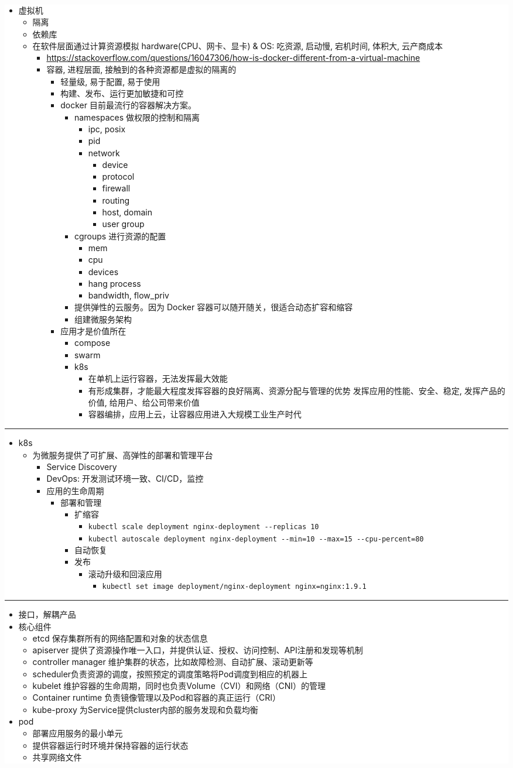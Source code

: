+ 虚拟机
    * 隔离
    * 依赖库
    * 在软件层面通过计算资源模拟 hardware(CPU、网卡、显卡) & OS: 吃资源, 启动慢, 宕机时间, 体积大, 云产商成本
        - https://stackoverflow.com/questions/16047306/how-is-docker-different-from-a-virtual-machine
        - 容器, 进程层面, 接触到的各种资源都是虚拟的隔离的
            + 轻量级, 易于配置, 易于使用
            + 构建、发布、运行更加敏捷和可控
            + docker 目前最流行的容器解决方案。
                * namespaces 做权限的控制和隔离
                    - ipc, posix
                    - pid
                    - network
                        + device
                        + protocol
                        + firewall
                        + routing
                        + host, domain
                        + user group
                * cgroups 进行资源的配置
                    - mem
                    - cpu
                    - devices
                    - hang process
                    - bandwidth, flow_priv
                * 提供弹性的云服务。因为 Docker 容器可以随开随关，很适合动态扩容和缩容
                * 组建微服务架构
            + 应用才是价值所在
                * compose
                * swarm
                * k8s
                    - 在单机上运行容器，无法发挥最大效能
                    - 有形成集群，才能最大程度发挥容器的良好隔离、资源分配与管理的优势 发挥应用的性能、安全、稳定, 发挥产品的价值, 给用户、给公司带来价值
                    -  容器编排，应用上云，让容器应用进入大规模工业生产时代

---
+ k8s
    * 为微服务提供了可扩展、高弹性的部署和管理平台
        + Service Discovery
        * DevOps: 开发测试环境一致、CI/CD，监控
        - 应用的生命周期
            + 部署和管理
                * 扩缩容
                    + `kubectl scale deployment nginx-deployment --replicas 10`
                    + `kubectl autoscale deployment nginx-deployment --min=10 --max=15 --cpu-percent=80`
                * 自动恢复
                * 发布
                    + 滚动升级和回滚应用
                        * `kubectl set image deployment/nginx-deployment nginx=nginx:1.9.1`

---
+ 接口，解耦产品
+ 核心组件
    * etcd 保存集群所有的网络配置和对象的状态信息
    * apiserver 提供了资源操作唯一入口，并提供认证、授权、访问控制、API注册和发现等机制
    * controller manager 维护集群的状态，比如故障检测、自动扩展、滚动更新等
    * scheduler负责资源的调度，按照预定的调度策略将Pod调度到相应的机器上
    * kubelet 维护容器的生命周期，同时也负责Volume（CVI）和网络（CNI）的管理
    * Container runtime 负责镜像管理以及Pod和容器的真正运行（CRI）
    * kube-proxy 为Service提供cluster内部的服务发现和负载均衡
+ pod
    * 部署应用服务的最小单元
    * 提供容器运行时环境并保持容器的运行状态
    * 共享网络文件